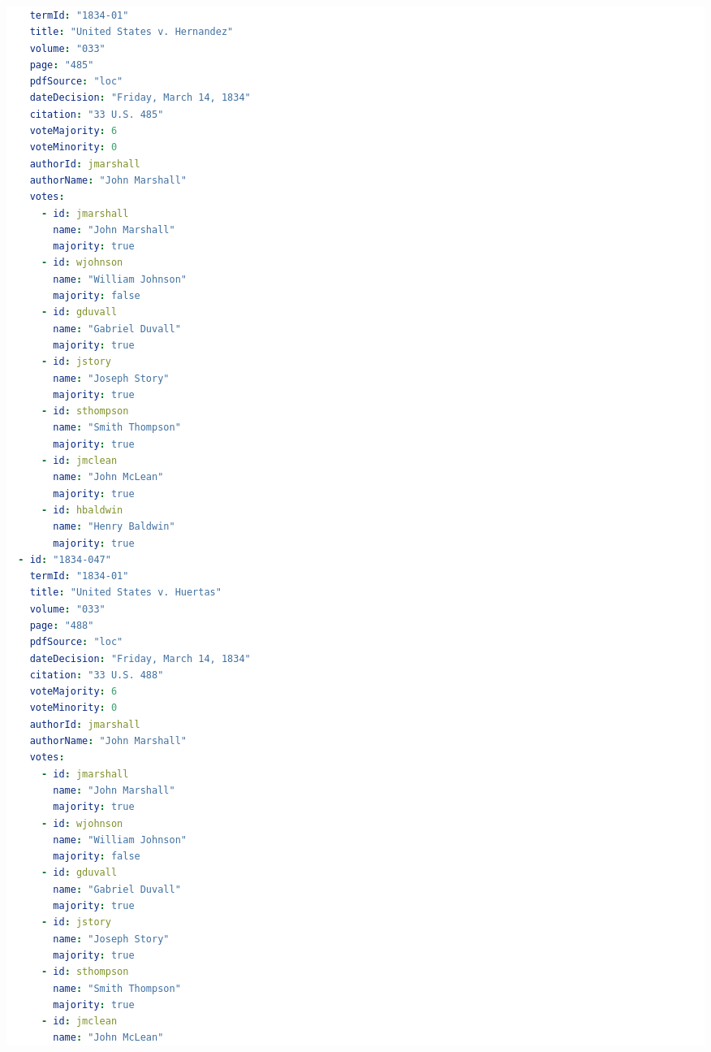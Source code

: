 ```yaml
    termId: "1834-01"
    title: "United States v. Hernandez"
    volume: "033"
    page: "485"
    pdfSource: "loc"
    dateDecision: "Friday, March 14, 1834"
    citation: "33 U.S. 485"
    voteMajority: 6
    voteMinority: 0
    authorId: jmarshall
    authorName: "John Marshall"
    votes:
      - id: jmarshall
        name: "John Marshall"
        majority: true
      - id: wjohnson
        name: "William Johnson"
        majority: false
      - id: gduvall
        name: "Gabriel Duvall"
        majority: true
      - id: jstory
        name: "Joseph Story"
        majority: true
      - id: sthompson
        name: "Smith Thompson"
        majority: true
      - id: jmclean
        name: "John McLean"
        majority: true
      - id: hbaldwin
        name: "Henry Baldwin"
        majority: true
  - id: "1834-047"
    termId: "1834-01"
    title: "United States v. Huertas"
    volume: "033"
    page: "488"
    pdfSource: "loc"
    dateDecision: "Friday, March 14, 1834"
    citation: "33 U.S. 488"
    voteMajority: 6
    voteMinority: 0
    authorId: jmarshall
    authorName: "John Marshall"
    votes:
      - id: jmarshall
        name: "John Marshall"
        majority: true
      - id: wjohnson
        name: "William Johnson"
        majority: false
      - id: gduvall
        name: "Gabriel Duvall"
        majority: true
      - id: jstory
        name: "Joseph Story"
        majority: true
      - id: sthompson
        name: "Smith Thompson"
        majority: true
      - id: jmclean
        name: "John McLean"
```